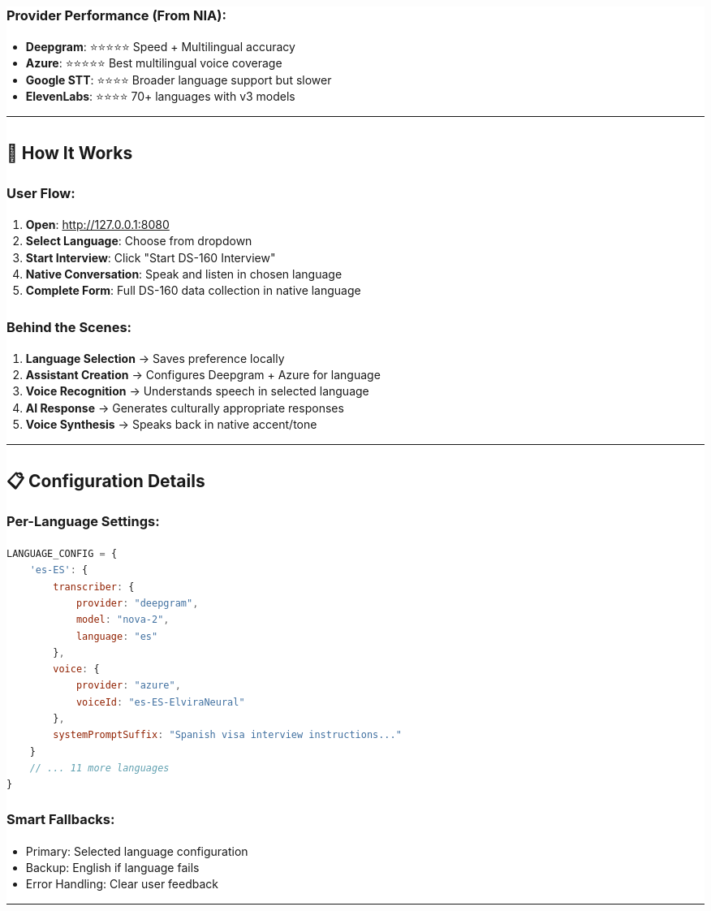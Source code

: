 ### **Provider Performance (From NIA)**:
- **Deepgram**: ⭐⭐⭐⭐⭐ Speed + Multilingual accuracy
- **Azure**: ⭐⭐⭐⭐⭐ Best multilingual voice coverage
- **Google STT**: ⭐⭐⭐⭐ Broader language support but slower
- **ElevenLabs**: ⭐⭐⭐⭐ 70+ languages with v3 models

---

## 🎯 **How It Works**

### **User Flow:**
1. **Open**: http://127.0.0.1:8080
2. **Select Language**: Choose from dropdown
3. **Start Interview**: Click "Start DS-160 Interview" 
4. **Native Conversation**: Speak and listen in chosen language
5. **Complete Form**: Full DS-160 data collection in native language

### **Behind the Scenes:**
1. **Language Selection** → Saves preference locally
2. **Assistant Creation** → Configures Deepgram + Azure for language
3. **Voice Recognition** → Understands speech in selected language  
4. **AI Response** → Generates culturally appropriate responses
5. **Voice Synthesis** → Speaks back in native accent/tone

---

## 📋 **Configuration Details**

### **Per-Language Settings:**
```javascript
LANGUAGE_CONFIG = {
    'es-ES': {
        transcriber: {
            provider: "deepgram",
            model: "nova-2", 
            language: "es"
        },
        voice: {
            provider: "azure",
            voiceId: "es-ES-ElviraNeural"
        },
        systemPromptSuffix: "Spanish visa interview instructions..."
    }
    // ... 11 more languages
}
```

### **Smart Fallbacks:**
- Primary: Selected language configuration
- Backup: English if language fails
- Error Handling: Clear user feedback

---